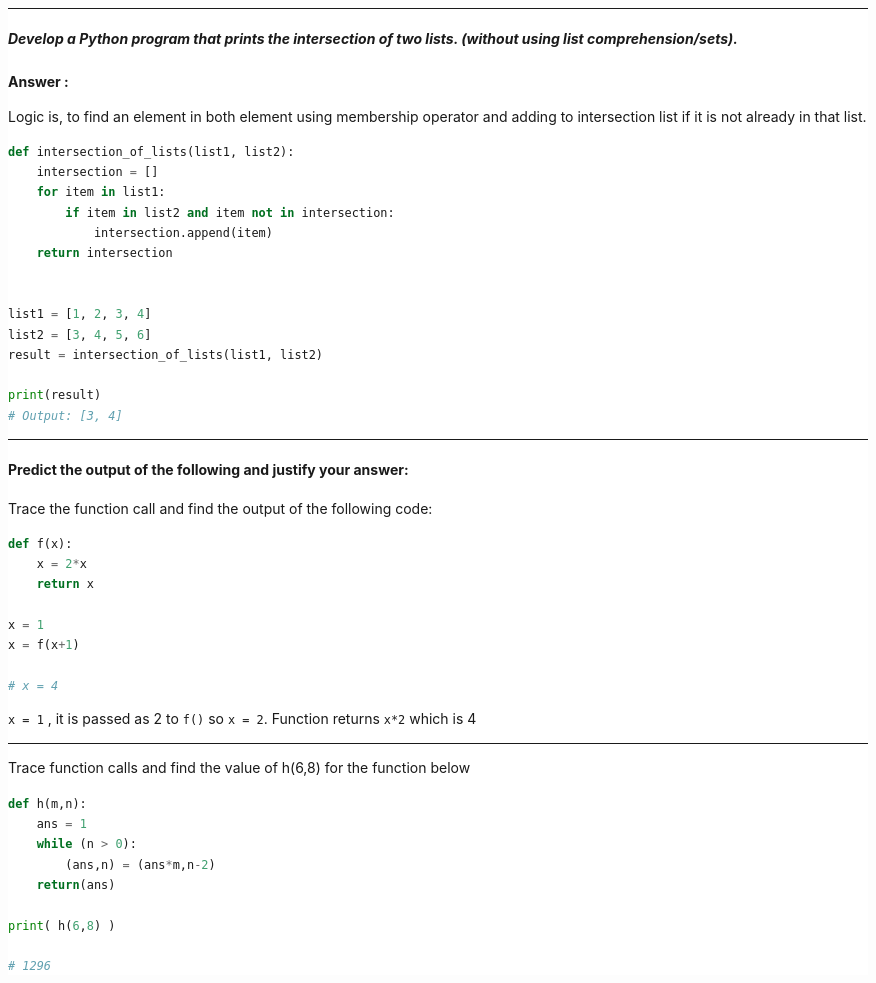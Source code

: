____

##### Develop a Python program that prints the intersection of two lists. (without using list comprehension/sets).

**Answer :**

Logic is, to find an element in both element using membership operator and adding to intersection list if it is not already in that list.
```python
def intersection_of_lists(list1, list2):
    intersection = []
    for item in list1:
        if item in list2 and item not in intersection:
            intersection.append(item)
    return intersection


list1 = [1, 2, 3, 4]
list2 = [3, 4, 5, 6]
result = intersection_of_lists(list1, list2)

print(result)  
# Output: [3, 4]
```

____

#### Predict the output of the following and justify your answer:

Trace the function call and find the output of the following code:
```python
def f(x):
	x = 2*x
	return x
	
x = 1
x = f(x+1)

# x = 4 
```
`x = 1` , it is passed as 2 to `f()` so `x = 2`.  Function returns `x*2` which is 4

___

Trace function calls and find the value of h(6,8) for the function below
```python
def h(m,n):
	ans = 1
	while (n > 0):
		(ans,n) = (ans*m,n-2)
	return(ans)

print( h(6,8) )

# 1296
```
